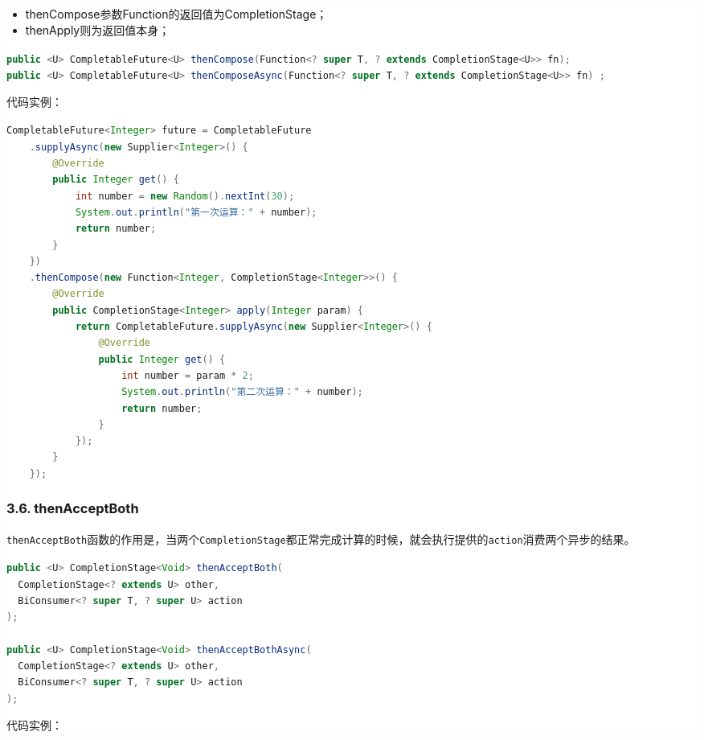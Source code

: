 - thenCompose参数Function的返回值为CompletionStage；
- thenApply则为返回值本身；

```java
public <U> CompletableFuture<U> thenCompose(Function<? super T, ? extends CompletionStage<U>> fn);
public <U> CompletableFuture<U> thenComposeAsync(Function<? super T, ? extends CompletionStage<U>> fn) ;
```

代码实例：

```java
CompletableFuture<Integer> future = CompletableFuture
    .supplyAsync(new Supplier<Integer>() {
        @Override
        public Integer get() {
            int number = new Random().nextInt(30);
            System.out.println("第一次运算：" + number);
            return number;
        }
    })
    .thenCompose(new Function<Integer, CompletionStage<Integer>>() {
        @Override
        public CompletionStage<Integer> apply(Integer param) {
            return CompletableFuture.supplyAsync(new Supplier<Integer>() {
                @Override
                public Integer get() {
                    int number = param * 2;
                    System.out.println("第二次运算：" + number);
                    return number;
                }
            });
        }
    });

```



### 3.6. thenAcceptBoth

`thenAcceptBoth`函数的作用是，当两个`CompletionStage`都正常完成计算的时候，就会执行提供的`action`消费两个异步的结果。

```java
public <U> CompletionStage<Void> thenAcceptBoth(
  CompletionStage<? extends U> other,
  BiConsumer<? super T, ? super U> action
);

public <U> CompletionStage<Void> thenAcceptBothAsync(
  CompletionStage<? extends U> other,
  BiConsumer<? super T, ? super U> action
);
```

代码实例：
